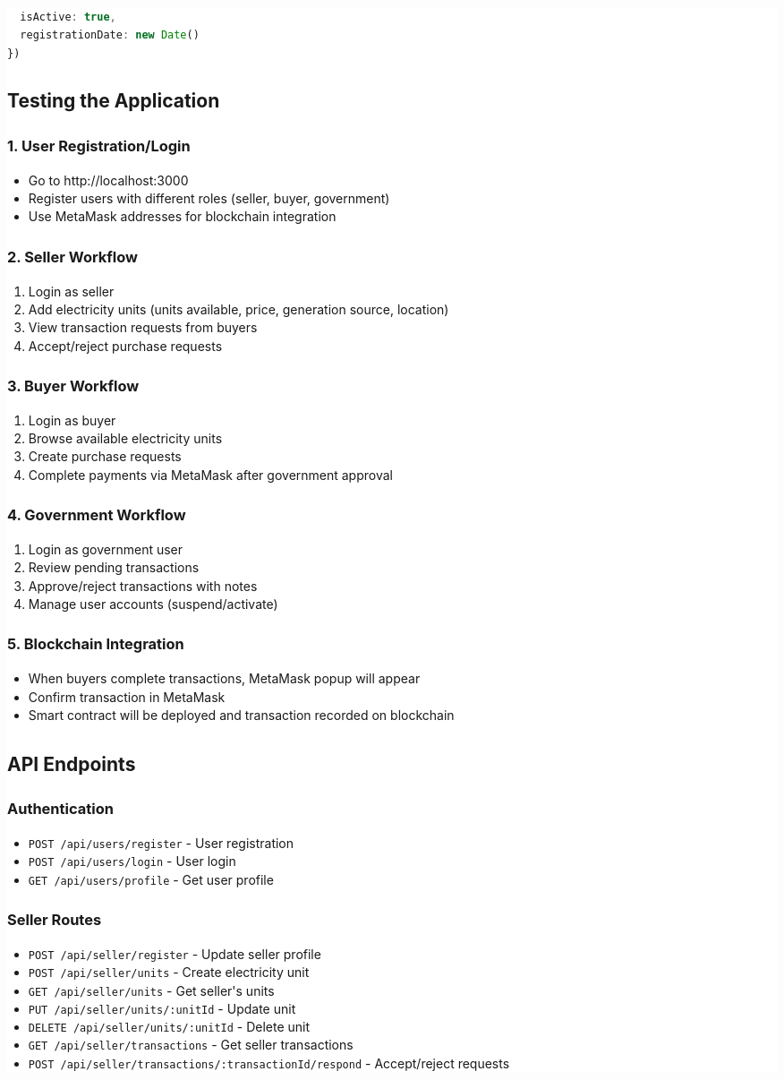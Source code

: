```javascript
  isActive: true,
  registrationDate: new Date()
})
```

## Testing the Application

### 1. User Registration/Login
- Go to http://localhost:3000
- Register users with different roles (seller, buyer, government)
- Use MetaMask addresses for blockchain integration

### 2. Seller Workflow
1. Login as seller
2. Add electricity units (units available, price, generation source, location)
3. View transaction requests from buyers
4. Accept/reject purchase requests

### 3. Buyer Workflow  
1. Login as buyer
2. Browse available electricity units
3. Create purchase requests
4. Complete payments via MetaMask after government approval

### 4. Government Workflow
1. Login as government user
2. Review pending transactions
3. Approve/reject transactions with notes
4. Manage user accounts (suspend/activate)

### 5. Blockchain Integration
- When buyers complete transactions, MetaMask popup will appear
- Confirm transaction in MetaMask
- Smart contract will be deployed and transaction recorded on blockchain

## API Endpoints

### Authentication
- `POST /api/users/register` - User registration
- `POST /api/users/login` - User login
- `GET /api/users/profile` - Get user profile

### Seller Routes
- `POST /api/seller/register` - Update seller profile
- `POST /api/seller/units` - Create electricity unit
- `GET /api/seller/units` - Get seller's units
- `PUT /api/seller/units/:unitId` - Update unit
- `DELETE /api/seller/units/:unitId` - Delete unit
- `GET /api/seller/transactions` - Get seller transactions
- `POST /api/seller/transactions/:transactionId/respond` - Accept/reject requests
